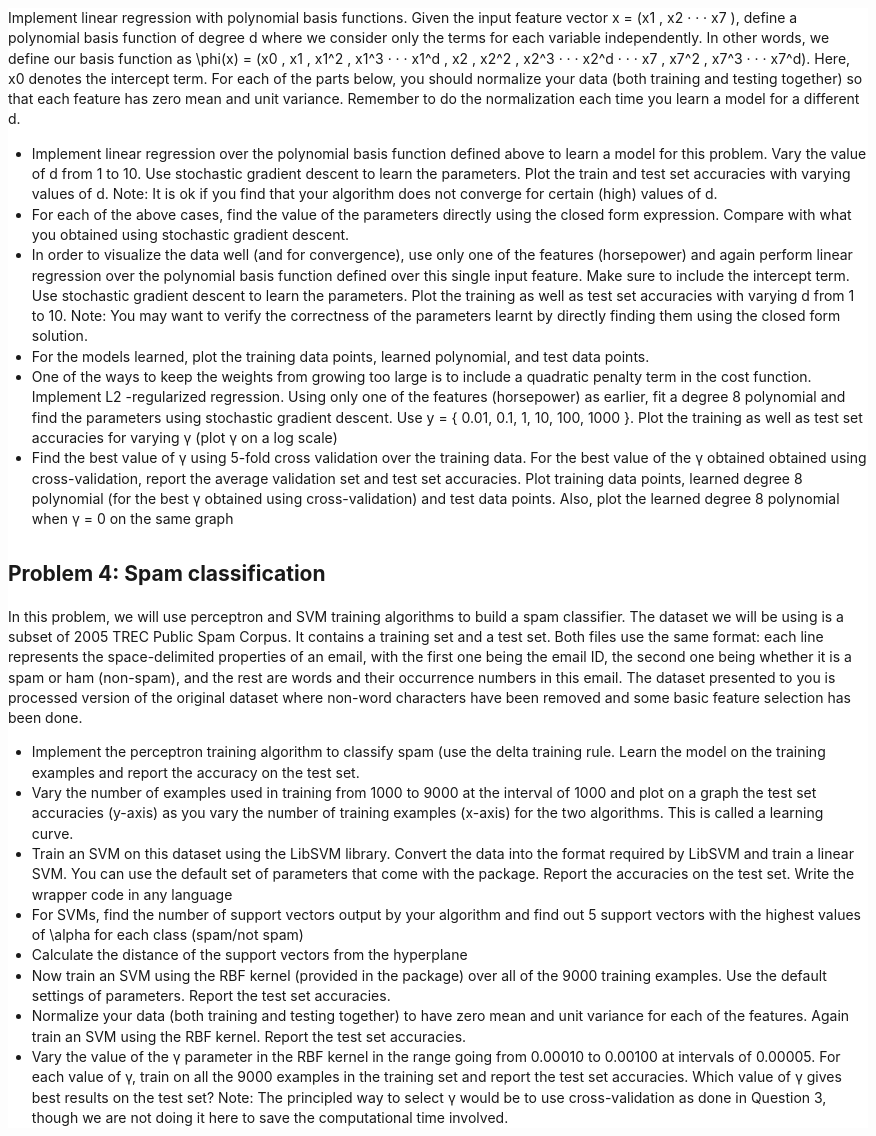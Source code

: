 Implement linear regression with polynomial basis functions. Given the input feature vector x = (x1 , x2 · · · x7 ), define a polynomial basis function of degree d where we consider only the terms for each variable independently. In other words, we define our basis function as
\phi(x) = (x0 , x1 , x1^2 , x1^3 · · · x1^d , x2 , x2^2 , x2^3 · · · x2^d · · · x7 , x7^2 , x7^3 · · · x7^d). Here, x0 denotes the intercept
term. For each of the parts below, you should normalize your data (both training and testing together) so that each feature has zero mean and unit variance. Remember to do the normalization each time you learn a model for a different d.

- Implement linear regression over the polynomial basis function defined above to learn a model for this problem. Vary the value of d from 1 to 10. Use stochastic gradient descent to learn the parameters. Plot the train and test set accuracies with varying values of d.
Note: It is ok if you find that your algorithm does not converge for certain (high) values of d.
- For each of the above cases, find the value of the parameters directly using the closed form expression. Compare with what you obtained using stochastic gradient descent.
- In order to visualize the data well (and for convergence), use only one of the features (horsepower) and again perform linear regression over the polynomial basis function defined over this single input feature. Make sure to include the intercept term. Use stochastic gradient descent to learn the parameters. Plot the training as well as test set accuracies with varying d from 1 to 10. Note: You may want to verify the correctness of the parameters learnt by directly finding them using the closed form solution.
- For the models learned, plot the training data points, learned polynomial, and test data points.
- One of the ways to keep the weights from growing too large is to include a quadratic penalty term in the cost function. Implement L2 -regularized regression. Using only one of the features (horsepower) as
earlier, fit a degree 8 polynomial and find the parameters using stochastic gradient descent. Use y = { 0.01, 0.1, 1, 10, 100, 1000 }. Plot the training as well as test set accuracies for varying γ (plot γ on a log scale)
- Find the best value of γ using 5-fold cross validation
over the training data. For the best value of the γ obtained obtained using cross-validation, report the average validation set and test set accuracies. Plot training data points, learned degree 8 polynomial
(for the best γ obtained using cross-validation) and test data points. Also, plot the learned degree 8 polynomial when γ = 0 on the same graph

Problem 4: Spam classification
------------------------------
In this problem, we will use perceptron and SVM training algorithms to build a spam classifier. The dataset we will be using is a subset of 2005 TREC Public Spam Corpus. It contains a training set and a test set. Both files use the same format: each line represents the space-delimited properties of an email, with the first one being the email ID, the second one being whether it is a spam or ham (non-spam), and the rest are words and their occurrence numbers in this email. The dataset presented to you is processed version of the original dataset where non-word characters have been removed and some basic feature selection has been done.
- Implement the perceptron training algorithm to classify spam (use the delta training rule. Learn the model on the training examples and report the accuracy on the test set.
- Vary the number of examples used in training from 1000 to 9000 at the interval of 1000 and plot on a graph the test set accuracies (y-axis) as you vary the number of training examples (x-axis) for the two algorithms. This is called a learning curve.
- Train an SVM on this dataset using the LibSVM library. Convert the data into the format required by LibSVM and train a linear SVM. You can use the default set of parameters that come with the package. Report the accuracies on the test set. Write the wrapper code in any language
- For SVMs, find the number of support vectors output by your algorithm and find out 5 support vectors with the highest values of \alpha for each class (spam/not spam)
- Calculate the distance of the support vectors from the hyperplane
- Now train an SVM using the RBF kernel (provided in the package) over all of the 9000 training examples. Use the default settings of parameters. Report the test set accuracies.
- Normalize your data (both training and testing together) to have zero mean and unit variance for each of the features. Again train an SVM using the RBF kernel. Report the test set accuracies.
- Vary the value of the γ parameter in the RBF kernel in the range going from 0.00010 to 0.00100 at intervals of 0.00005. For each value of γ, train on all the 9000 examples in the training set and report the test set accuracies. Which value of γ gives best results on the test set? Note: The principled way to select γ would be to use cross-validation as done in Question 3, though we are not doing it here to save the computational time involved.
